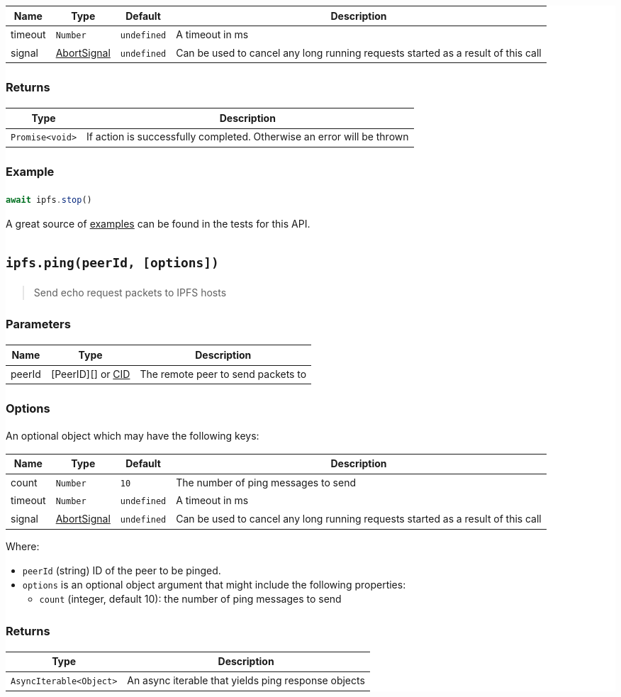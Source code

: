 | Name | Type | Default | Description |
| ---- | ---- | ------- | ----------- |
| timeout | `Number` | `undefined` | A timeout in ms |
| signal | [AbortSignal][] | `undefined` |  Can be used to cancel any long running requests started as a result of this call |

### Returns

| Type | Description |
| -------- | -------- |
| `Promise<void>` | If action is successfully completed. Otherwise an error will be thrown |

### Example

```JavaScript
await ipfs.stop()
```

A great source of [examples](https://github.com/ipfs/js-ipfs/blob/master/packages/interface-ipfs-core/src/miscellaneous/stop.js) can be found in the tests for this API.

## `ipfs.ping(peerId, [options])`

> Send echo request packets to IPFS hosts

### Parameters

| Name | Type | Description |
| ---- | ---- | ----------- |
| peerId | [PeerID][] or [CID][] | The remote peer to send packets to |

### Options

An optional object which may have the following keys:

| Name | Type | Default | Description |
| ---- | ---- | ------- | ----------- |
| count | `Number` | `10` | The number of ping messages to send |
| timeout | `Number` | `undefined` | A timeout in ms |
| signal | [AbortSignal][] | `undefined` |  Can be used to cancel any long running requests started as a result of this call |


Where:

- `peerId` (string) ID of the peer to be pinged.
- `options` is an optional object argument that might include the following properties:
    - `count` (integer, default 10): the number of ping messages to send

### Returns

| Type | Description |
| -------- | -------- |
| `AsyncIterable<Object>` | An async iterable that yields ping response objects |


[examples]: https://github.com/ipfs/js-ipfs/blob/master/packages/interface-ipfs-core/src/miscellaneous
[rs]: https://www.npmjs.com/package/readable-stream
[ps]: https://www.npmjs.com/package/pull-stream
[cid]: https://docs.ipfs.tech/concepts/content-addressing
[AbortSignal]: https://developer.mozilla.org/en-US/docs/Web/API/AbortSignal